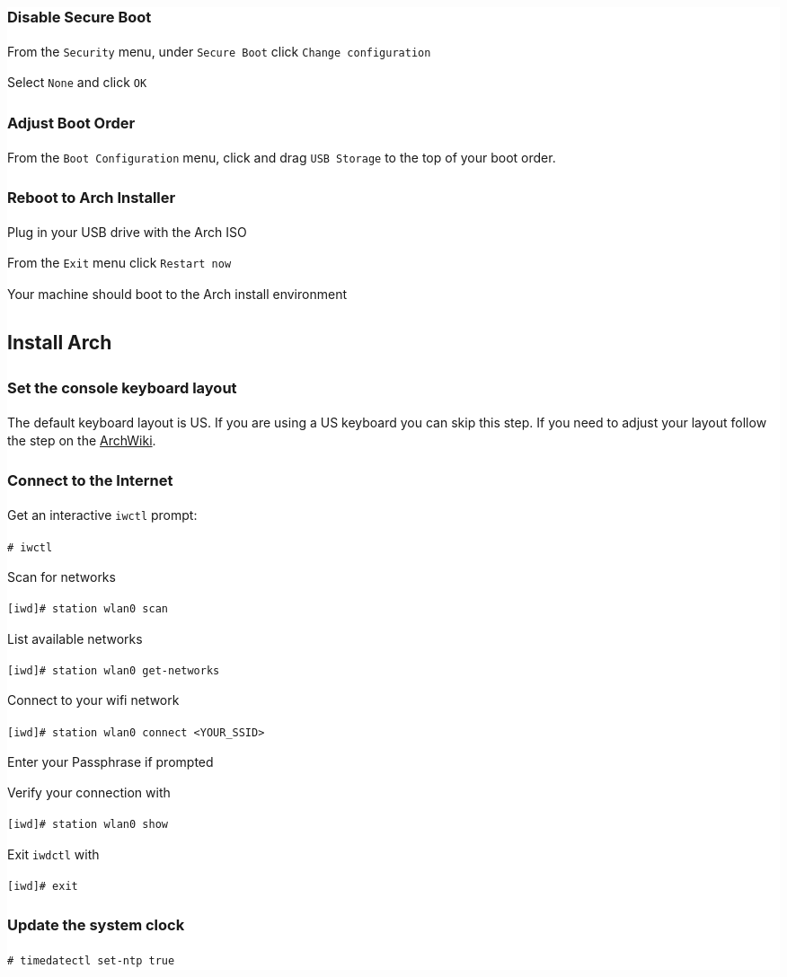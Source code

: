 ### Disable Secure Boot

From the `Security` menu, under `Secure Boot` click `Change configuration`

Select `None` and click `OK`

### Adjust Boot Order

From the `Boot Configuration` menu, click and drag `USB Storage` to the
top of your boot order.

### Reboot to Arch Installer

Plug in your USB drive with the Arch ISO

From the `Exit` menu click `Restart now`

Your machine should boot to the Arch install environment

## Install Arch

### Set the console keyboard layout 

The default keyboard layout is US. If you are using a US keyboard you can
skip this step. If you need to adjust your layout follow the step on the
[ArchWiki](https://wiki.archlinux.org/title/installation_guide#Set_the_console_keyboard_layout).

### Connect to the Internet

Get an interactive `iwctl` prompt:

`# iwctl`

Scan for networks

`[iwd]# station wlan0 scan`

List available networks

`[iwd]# station wlan0 get-networks`

Connect to your wifi network

`[iwd]# station wlan0 connect <YOUR_SSID>`

Enter your Passphrase if prompted

Verify your connection with

`[iwd]# station wlan0 show`

Exit `iwdctl` with

`[iwd]# exit`

### Update the system clock

`# timedatectl set-ntp true`
